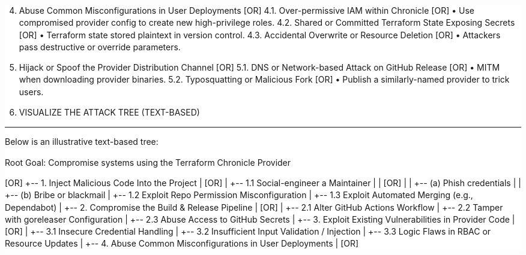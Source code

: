 4. Abuse Common Misconfigurations in User Deployments
   [OR]
   4.1. Over-permissive IAM within Chronicle
        [OR]
        • Use compromised provider config to create new high-privilege roles.
   4.2. Shared or Committed Terraform State Exposing Secrets
        [OR]
        • Terraform state stored plaintext in version control.
   4.3. Accidental Overwrite or Resource Deletion
        [OR]
        • Attackers pass destructive or override parameters.

5. Hijack or Spoof the Provider Distribution Channel
   [OR]
   5.1. DNS or Network-based Attack on GitHub Release
        [OR]
        • MITM when downloading provider binaries.
   5.2. Typosquatting or Malicious Fork
        [OR]
        • Publish a similarly-named provider to trick users.

5. VISUALIZE THE ATTACK TREE (TEXT-BASED)
-----------------------------------------
Below is an illustrative text-based tree:

Root Goal: Compromise systems using the Terraform Chronicle Provider

[OR]
+-- 1. Inject Malicious Code Into the Project
|   [OR]
|   +-- 1.1 Social-engineer a Maintainer
|   |   [OR]
|   |   +-- (a) Phish credentials
|   |   +-- (b) Bribe or blackmail
|   +-- 1.2 Exploit Repo Permission Misconfiguration
|   +-- 1.3 Exploit Automated Merging (e.g., Dependabot)
|
+-- 2. Compromise the Build & Release Pipeline
|   [OR]
|   +-- 2.1 Alter GitHub Actions Workflow
|   +-- 2.2 Tamper with goreleaser Configuration
|   +-- 2.3 Abuse Access to GitHub Secrets
|
+-- 3. Exploit Existing Vulnerabilities in Provider Code
|   [OR]
|   +-- 3.1 Insecure Credential Handling
|   +-- 3.2 Insufficient Input Validation / Injection
|   +-- 3.3 Logic Flaws in RBAC or Resource Updates
|
+-- 4. Abuse Common Misconfigurations in User Deployments
|   [OR]